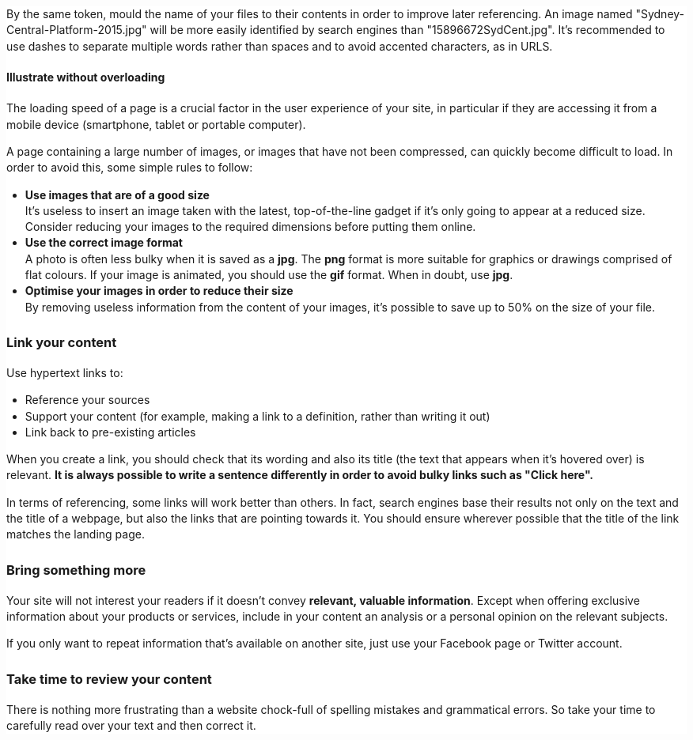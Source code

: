 By the same token, mould the name of your files to their contents in order to improve later referencing. An image named "Sydney-Central-Platform-2015.jpg" will be more easily identified by search engines than "15896672SydCent.jpg". It’s recommended to use dashes to separate multiple words rather than spaces and to avoid accented characters, as in URLS.

#### Illustrate without overloading

The loading speed of a page is a crucial factor in the user experience of your site, in particular if they are accessing it from a mobile device (smartphone, tablet or portable computer).

A page containing a large number of images, or images that have not been compressed, can quickly become difficult to load. In order to avoid this, some simple rules to follow:

- **Use images that are of a good size**  
  It’s useless to insert an image taken with the latest, top-of-the-line gadget if it’s only going to appear at a reduced size. Consider reducing your images to the required dimensions before putting them online.
- **Use the correct image format**  
  A photo is often less bulky when it is saved as a **jpg**. The **png** format is more suitable for graphics or drawings comprised of flat colours. If your image is animated, you should use the **gif** format. When in doubt, use **jpg**.
- **Optimise your images in order to reduce their size**  
  By removing useless information from the content of your images, it’s possible to save up to 50% on the size of your file.

### Link your content

Use hypertext links to:

- Reference your sources
- Support your content (for example, making a link to a definition, rather than writing it out)
- Link back to pre-existing articles

When you create a link, you should check that its wording and also its title (the text that appears when it’s hovered over) is relevant. **It is always possible to write a sentence differently in order to avoid bulky links such as "Click here".**

In terms of referencing, some links will work better than others. In fact, search engines base their results not only on the text and the title of a webpage, but also the links that are pointing towards it. You should ensure wherever possible that the title of the link matches the landing page.

### Bring something more

Your site will not interest your readers if it doesn’t convey **relevant, valuable information**. Except when offering exclusive information about your products or services, include in your content an analysis or a personal opinion on the relevant subjects.

If you only want to repeat information that’s available on another site, just use your Facebook page or Twitter account.

### Take time to review your content

There is nothing more frustrating than a website chock-full of spelling mistakes and grammatical errors. So take your time to carefully read over your text and then correct it.
